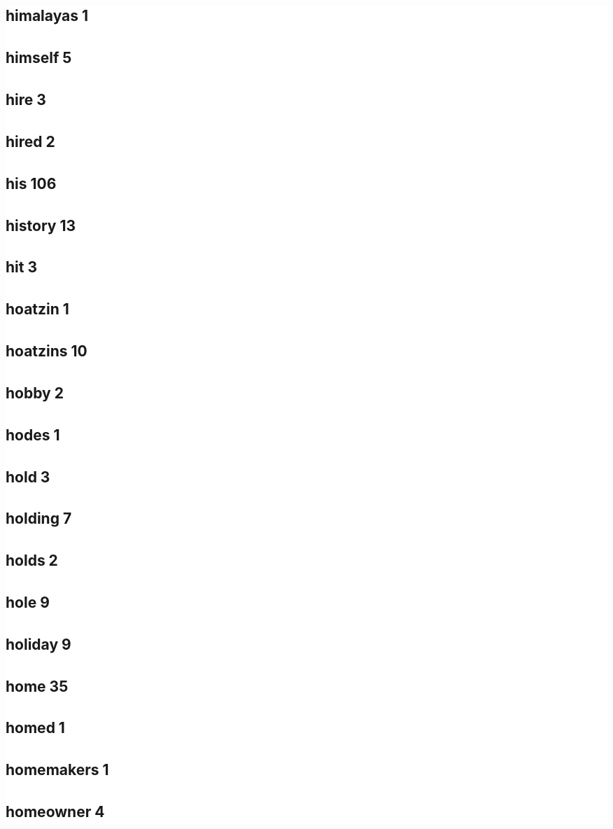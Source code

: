 ## himalayas	1

## himself	5

## hire	3

## hired	2

## his	106

## history	13

## hit	3

## hoatzin	1

## hoatzins	10

## hobby	2

## hodes	1

## hold	3

## holding	7

## holds	2

## hole	9

## holiday	9

## home	35

## homed	1

## homemakers	1

## homeowner	4
